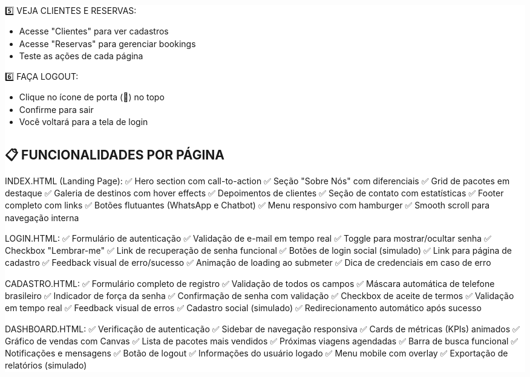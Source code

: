 5️⃣ VEJA CLIENTES E RESERVAS:
   - Acesse "Clientes" para ver cadastros
   - Acesse "Reservas" para gerenciar bookings
   - Teste as ações de cada página

6️⃣ FAÇA LOGOUT:
   - Clique no ícone de porta (🚪) no topo
   - Confirme para sair
   - Você voltará para a tela de login


📋 FUNCIONALIDADES POR PÁGINA
------------------------------

INDEX.HTML (Landing Page):
✅ Hero section com call-to-action
✅ Seção "Sobre Nós" com diferenciais
✅ Grid de pacotes em destaque
✅ Galeria de destinos com hover effects
✅ Depoimentos de clientes
✅ Seção de contato com estatísticas
✅ Footer completo com links
✅ Botões flutuantes (WhatsApp e Chatbot)
✅ Menu responsivo com hamburger
✅ Smooth scroll para navegação interna

LOGIN.HTML:
✅ Formulário de autenticação
✅ Validação de e-mail em tempo real
✅ Toggle para mostrar/ocultar senha
✅ Checkbox "Lembrar-me"
✅ Link de recuperação de senha funcional
✅ Botões de login social (simulado)
✅ Link para página de cadastro
✅ Feedback visual de erro/sucesso
✅ Animação de loading ao submeter
✅ Dica de credenciais em caso de erro

CADASTRO.HTML:
✅ Formulário completo de registro
✅ Validação de todos os campos
✅ Máscara automática de telefone brasileiro
✅ Indicador de força da senha
✅ Confirmação de senha com validação
✅ Checkbox de aceite de termos
✅ Validação em tempo real
✅ Feedback visual de erros
✅ Cadastro social (simulado)
✅ Redirecionamento automático após sucesso

DASHBOARD.HTML:
✅ Verificação de autenticação
✅ Sidebar de navegação responsiva
✅ Cards de métricas (KPIs) animados
✅ Gráfico de vendas com Canvas
✅ Lista de pacotes mais vendidos
✅ Próximas viagens agendadas
✅ Barra de busca funcional
✅ Notificações e mensagens
✅ Botão de logout
✅ Informações do usuário logado
✅ Menu mobile com overlay
✅ Exportação de relatórios (simulado)
